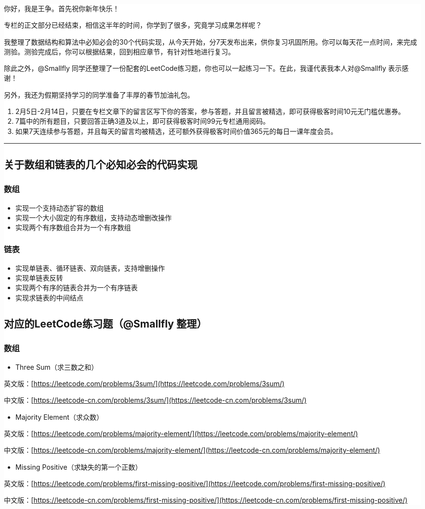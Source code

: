 你好，我是王争。首先祝你新年快乐！

专栏的正文部分已经结束，相信这半年的时间，你学到了很多，究竟学习成果怎样呢？

我整理了数据结构和算法中必知必会的30个代码实现，从今天开始，分7天发布出来，供你复习巩固所用。你可以每天花一点时间，来完成测验。测验完成后，你可以根据结果，回到相应章节，有针对性地进行复习。

除此之外，@Smallfly 同学还整理了一份配套的LeetCode练习题，你也可以一起练习一下。在此，我谨代表我本人对@Smallfly 表示感谢！

另外，我还为假期坚持学习的同学准备了丰厚的春节加油礼包。

1. 2月5日-2月14日，只要在专栏文章下的留言区写下你的答案，参与答题，并且留言被精选，即可获得极客时间10元无门槛优惠券。
2. 7篇中的所有题目，只要回答正确3道及以上，即可获得极客时间99元专栏通用阅码。
3. 如果7天连续参与答题，并且每天的留言均被精选，还可额外获得极客时间价值365元的每日一课年度会员。

* * *

## 关于数组和链表的几个必知必会的代码实现

### 数组

- 实现一个支持动态扩容的数组
- 实现一个大小固定的有序数组，支持动态增删改操作
- 实现两个有序数组合并为一个有序数组

### 链表

- 实现单链表、循环链表、双向链表，支持增删操作
- 实现单链表反转
- 实现两个有序的链表合并为一个有序链表
- 实现求链表的中间结点

## 对应的LeetCode练习题（@Smallfly 整理）

### 数组

- Three Sum（求三数之和）

英文版：[https://leetcode.com/problems/3sum/](https://leetcode.com/problems/3sum/)

中文版：[https://leetcode-cn.com/problems/3sum/](https://leetcode-cn.com/problems/3sum/)

- Majority Element（求众数）

英文版：[https://leetcode.com/problems/majority-element/](https://leetcode.com/problems/majority-element/)

中文版：[https://leetcode-cn.com/problems/majority-element/](https://leetcode-cn.com/problems/majority-element/)

- Missing Positive（求缺失的第一个正数）

英文版：[https://leetcode.com/problems/first-missing-positive/](https://leetcode.com/problems/first-missing-positive/)

中文版：[https://leetcode-cn.com/problems/first-missing-positive/](https://leetcode-cn.com/problems/first-missing-positive/)
